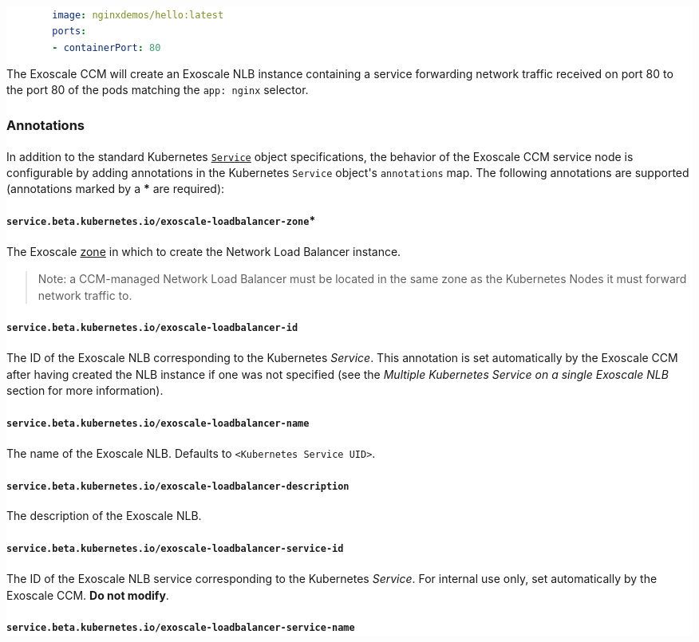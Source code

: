 ```yaml
        image: nginxdemos/hello:latest
        ports:
        - containerPort: 80
```

The Exoscale CCM will create an Exoscale NLB instance containing a service
forwarding network traffic received on port 80 to the port 80 of the pods
matching the `app: nginx` selector.


### Annotations 

In addition to the standard Kubernetes [`Service`][k8s-service-spec] object
specifications, the behavior of the Exoscale CCM service node is configurable
by adding annotations in the Kubernetes `Service` object's `annotations` map.
The following annotations are supported (annotations marked by a __*__ are
required):


#### `service.beta.kubernetes.io/exoscale-loadbalancer-zone`*

The Exoscale [zone][exo-zones] in which to create the Network Load Balancer
instance.

> Note: a CCM-managed Network Load Balancer must be located in the same zone as
> the Kubernetes Nodes it must forward network traffic to.


#### `service.beta.kubernetes.io/exoscale-loadbalancer-id`

The ID of the Exoscale NLB corresponding to the Kubernetes *Service*. This
annotation is set automatically by the Exoscale CCM after having created the
NLB instance if one was not specified (see the *Multiple Kubernetes Service on
a single Exoscale NLB* section for more information).


#### `service.beta.kubernetes.io/exoscale-loadbalancer-name`

The name of the Exoscale NLB. Defaults to `<Kubernetes Service UID>`.


#### `service.beta.kubernetes.io/exoscale-loadbalancer-description`

The description of the Exoscale NLB.


#### `service.beta.kubernetes.io/exoscale-loadbalancer-service-id`

The ID of the Exoscale NLB service corresponding to the Kubernetes *Service*.
For internal use only, set automatically by the Exoscale CCM. **Do not
modify**.


#### `service.beta.kubernetes.io/exoscale-loadbalancer-service-name`


[custom-templates]: https://community.exoscale.com/documentation/compute/custom-templates/#create-a-custom-template
[exo-nlb-svc]: https://community.exoscale.com/documentation/compute/network-load-balancer/#network-load-balancer-services
[exo-nlb]: https://community.exoscale.com/documentation/compute/network-load-balancer/
[exo-sg]: https://community.exoscale.com/documentation/compute/security-groups/
[exo-zones]: https://www.exoscale.com/datacenters/
[k8s-assign-pod-node]: https://kubernetes.io/docs/concepts/scheduling-eviction/assign-pod-node/
[k8s-issue-no-proto-mix]: https://github.com/kubernetes/kubernetes/issues/23880
[k8s-service-kube-proxy]: https://kubernetes.io/docs/concepts/services-networking/service/#virtual-ips-and-service-proxies
[k8s-service-nodeport]: https://kubernetes.io/docs/concepts/services-networking/service/#nodeport
[k8s-service-spec]: https://kubernetes.io/docs/reference/generated/kubernetes-api/v1.18/#service-v1-core
[k8s-serviceport-spec]: https://kubernetes.io/docs/reference/generated/kubernetes-api/v1.18/#serviceport-v1-core